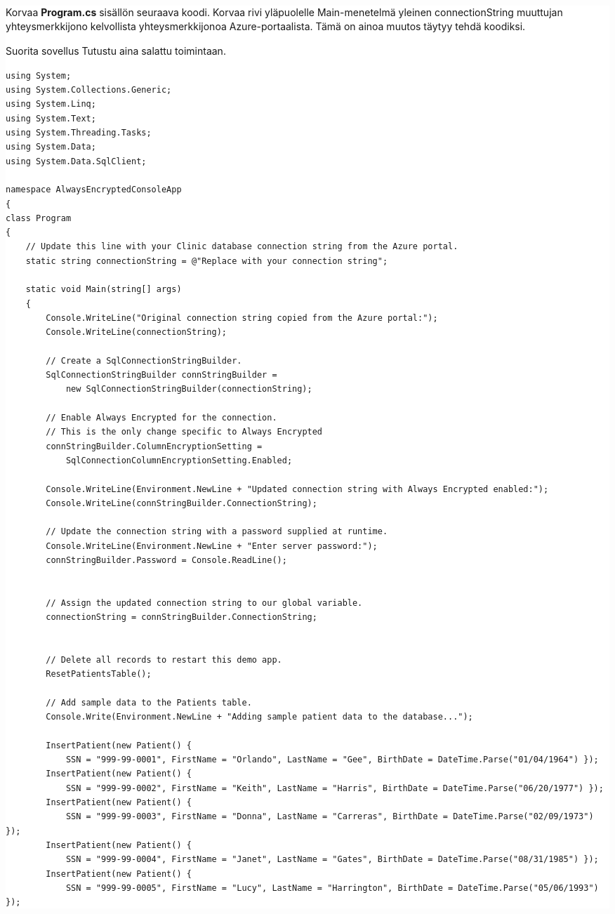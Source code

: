 Korvaa **Program.cs** sisällön seuraava koodi. Korvaa rivi yläpuolelle Main-menetelmä yleinen connectionString muuttujan yhteysmerkkijono kelvollista yhteysmerkkijonoa Azure-portaalista. Tämä on ainoa muutos täytyy tehdä koodiksi.

Suorita sovellus Tutustu aina salattu toimintaan.

    using System;
    using System.Collections.Generic;
    using System.Linq;
    using System.Text;
    using System.Threading.Tasks;
    using System.Data;
    using System.Data.SqlClient;

    namespace AlwaysEncryptedConsoleApp
    {
    class Program
    {
        // Update this line with your Clinic database connection string from the Azure portal.
        static string connectionString = @"Replace with your connection string";

        static void Main(string[] args)
        {
            Console.WriteLine("Original connection string copied from the Azure portal:");
            Console.WriteLine(connectionString);

            // Create a SqlConnectionStringBuilder.
            SqlConnectionStringBuilder connStringBuilder =
                new SqlConnectionStringBuilder(connectionString);

            // Enable Always Encrypted for the connection.
            // This is the only change specific to Always Encrypted
            connStringBuilder.ColumnEncryptionSetting =
                SqlConnectionColumnEncryptionSetting.Enabled;

            Console.WriteLine(Environment.NewLine + "Updated connection string with Always Encrypted enabled:");
            Console.WriteLine(connStringBuilder.ConnectionString);

            // Update the connection string with a password supplied at runtime.
            Console.WriteLine(Environment.NewLine + "Enter server password:");
            connStringBuilder.Password = Console.ReadLine();


            // Assign the updated connection string to our global variable.
            connectionString = connStringBuilder.ConnectionString;


            // Delete all records to restart this demo app.
            ResetPatientsTable();

            // Add sample data to the Patients table.
            Console.Write(Environment.NewLine + "Adding sample patient data to the database...");

            InsertPatient(new Patient() {
                SSN = "999-99-0001", FirstName = "Orlando", LastName = "Gee", BirthDate = DateTime.Parse("01/04/1964") });
            InsertPatient(new Patient() {
                SSN = "999-99-0002", FirstName = "Keith", LastName = "Harris", BirthDate = DateTime.Parse("06/20/1977") });
            InsertPatient(new Patient() {
                SSN = "999-99-0003", FirstName = "Donna", LastName = "Carreras", BirthDate = DateTime.Parse("02/09/1973") });
            InsertPatient(new Patient() {
                SSN = "999-99-0004", FirstName = "Janet", LastName = "Gates", BirthDate = DateTime.Parse("08/31/1985") });
            InsertPatient(new Patient() {
                SSN = "999-99-0005", FirstName = "Lucy", LastName = "Harrington", BirthDate = DateTime.Parse("05/06/1993") });
